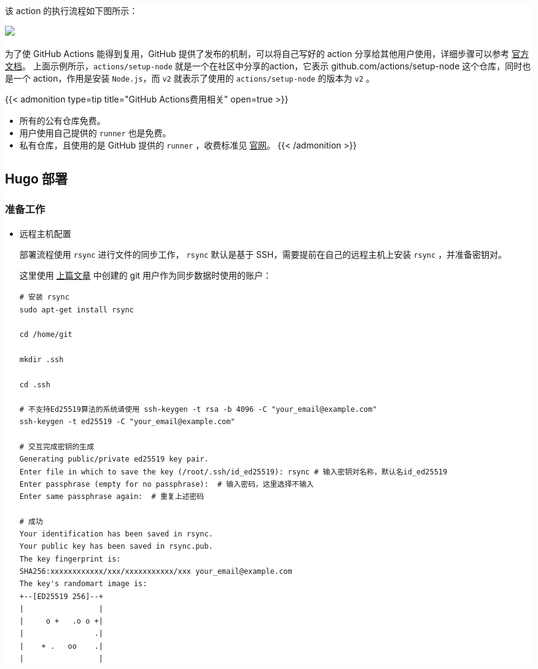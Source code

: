 该 action 的执行流程如下图所示：

![](https://i.loli.net/2021/09/24/MflcjixQ5VWZwSa.png)

为了使 GitHub Actions 能得到复用，GitHub 提供了发布的机制，可以将自己写好的 action 分享给其他用户使用，详细步骤可以参考 [官方文档](https://docs.github.com/en/actions/creating-actions/publishing-actions-in-github-marketplace)。
上面示例所示，`actions/setup-node` 就是一个在社区中分享的action，它表示 github.com/actions/setup-node 这个仓库，同时也是一个 action，作用是安装 `Node.js`，而 `v2` 就表示了使用的 `actions/setup-node` 的版本为 `v2` 。

{{< admonition type=tip title="GitHub Actions费用相关" open=true >}}
- 所有的公有仓库免费。
- 用户使用自己提供的 `runner` 也是免费。
- 私有仓库，且使用的是 GitHub 提供的 `runner` ，收费标准见 [官网](https://docs.github.com/en/billing/managing-billing-for-github-actions/about-billing-for-github-actions)。
{{< /admonition >}}

## Hugo 部署

### 准备工作

- 远程主机配置

    部署流程使用 `rsync` 进行文件的同步工作， `rsync` 默认是基于 SSH，需要提前在自己的远程主机上安装 `rsync` ，并准备密钥对。

    这里使用 [上篇文章](https://www.liyangjie.cn/posts/hellohugo/) 中创建的 git 用户作为同步数据时使用的账户：

    ```shell
    # 安装 rsync
    sudo apt-get install rsync

    cd /home/git

    mkdir .ssh

    cd .ssh

    # 不支持Ed25519算法的系统请使用 ssh-keygen -t rsa -b 4096 -C "your_email@example.com"
    ssh-keygen -t ed25519 -C "your_email@example.com"

    # 交互完成密钥的生成
    Generating public/private ed25519 key pair.
    Enter file in which to save the key (/root/.ssh/id_ed25519): rsync # 输入密钥对名称，默认名id_ed25519
    Enter passphrase (empty for no passphrase):  # 输入密码，这里选择不输入
    Enter same passphrase again:  # 重复上述密码

    # 成功
    Your identification has been saved in rsync.
    Your public key has been saved in rsync.pub.
    The key fingerprint is:
    SHA256:xxxxxxxxxxxx/xxx/xxxxxxxxxxx/xxx your_email@example.com
    The key's randomart image is:
    +--[ED25519 256]--+
    |                 |
    |     o +   .o o +|
    |                .|
    |    + .   oo    .|
    |                 |